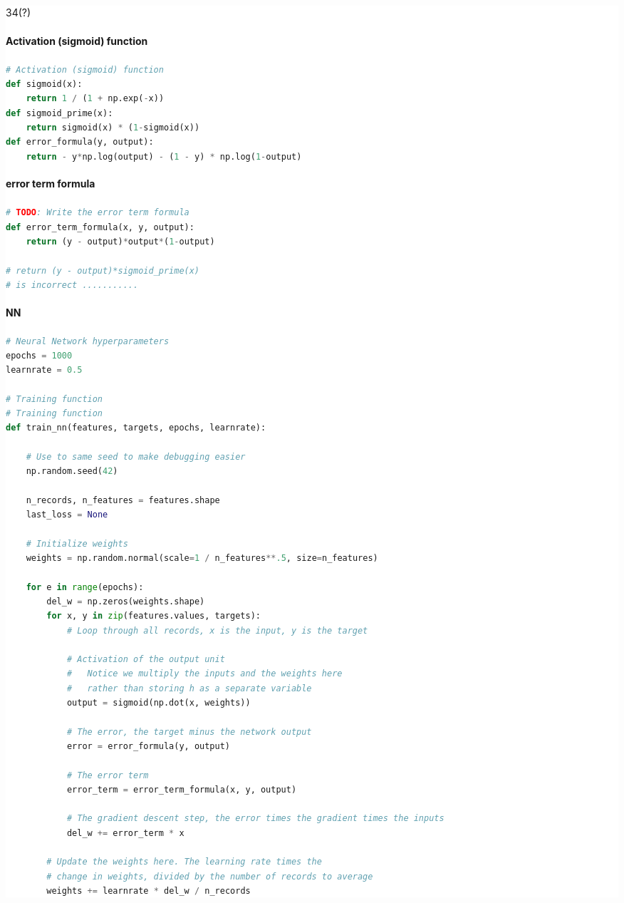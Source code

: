 
34(?)
#### Activation (sigmoid) function
```python
# Activation (sigmoid) function
def sigmoid(x):
    return 1 / (1 + np.exp(-x))
def sigmoid_prime(x):
    return sigmoid(x) * (1-sigmoid(x))
def error_formula(y, output):
    return - y*np.log(output) - (1 - y) * np.log(1-output)
```

#### error term formula
```python
# TODO: Write the error term formula
def error_term_formula(x, y, output):
    return (y - output)*output*(1-output)

# return (y - output)*sigmoid_prime(x)
# is incorrect ...........
```

#### NN
```python
# Neural Network hyperparameters
epochs = 1000
learnrate = 0.5

# Training function
# Training function
def train_nn(features, targets, epochs, learnrate):
    
    # Use to same seed to make debugging easier
    np.random.seed(42)

    n_records, n_features = features.shape
    last_loss = None

    # Initialize weights
    weights = np.random.normal(scale=1 / n_features**.5, size=n_features)

    for e in range(epochs):
        del_w = np.zeros(weights.shape)
        for x, y in zip(features.values, targets):
            # Loop through all records, x is the input, y is the target

            # Activation of the output unit
            #   Notice we multiply the inputs and the weights here 
            #   rather than storing h as a separate variable 
            output = sigmoid(np.dot(x, weights))

            # The error, the target minus the network output
            error = error_formula(y, output)

            # The error term
            error_term = error_term_formula(x, y, output)

            # The gradient descent step, the error times the gradient times the inputs
            del_w += error_term * x

        # Update the weights here. The learning rate times the 
        # change in weights, divided by the number of records to average
        weights += learnrate * del_w / n_records

```